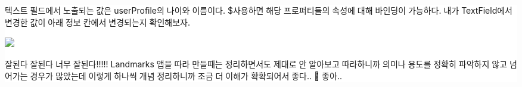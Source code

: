 텍스트 필드에서 노출되는 값은 userProfile의 나이와 이름이다. $사용하면 해당 프로퍼티들의 속성에 대해 바인딩이 가능하다. 내가 TextField에서 변경한 값이 아래 정보 칸에서 변경되는지 확인해보자.

<img src="https://user-images.githubusercontent.com/22000470/188491847-674116a0-383d-48d5-a155-56ca60f5ae26.gif" width="400">

잘된다 잘된다 너무 잘된다!!!!!
Landmarks 앱을 따라 만들때는 정리하면서도 제대로 안 알아보고 따라하니까 의미나 용도를 정확히 파악하지 않고 넘어가는 경우가 많았는데 이렇게 하나씩 개념 정리하니까 조금 더 이해가 확확되어서 좋다.. 🍎 좋아..

